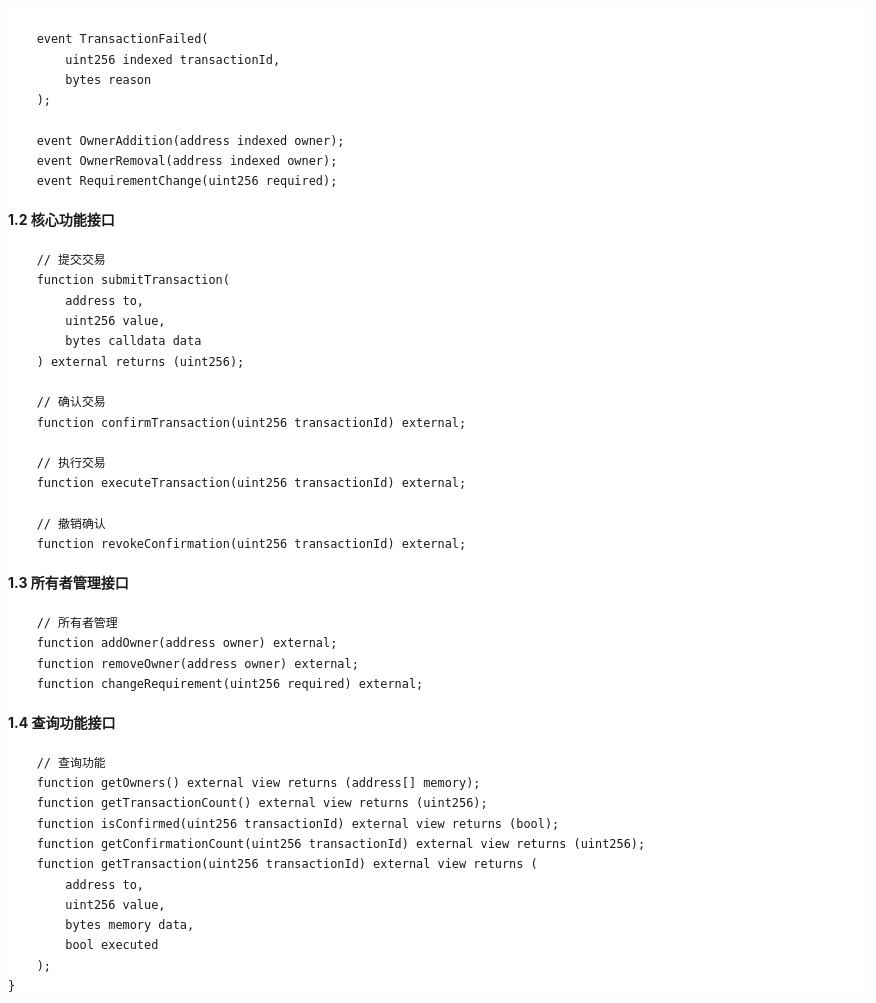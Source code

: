 ```solidity

    event TransactionFailed(
        uint256 indexed transactionId,
        bytes reason
    );

    event OwnerAddition(address indexed owner);
    event OwnerRemoval(address indexed owner);
    event RequirementChange(uint256 required);
```

#### 1.2 核心功能接口

```solidity
    // 提交交易
    function submitTransaction(
        address to,
        uint256 value,
        bytes calldata data
    ) external returns (uint256);

    // 确认交易
    function confirmTransaction(uint256 transactionId) external;

    // 执行交易
    function executeTransaction(uint256 transactionId) external;

    // 撤销确认
    function revokeConfirmation(uint256 transactionId) external;
```

#### 1.3 所有者管理接口

```solidity
    // 所有者管理
    function addOwner(address owner) external;
    function removeOwner(address owner) external;
    function changeRequirement(uint256 required) external;
```

#### 1.4 查询功能接口

```solidity
    // 查询功能
    function getOwners() external view returns (address[] memory);
    function getTransactionCount() external view returns (uint256);
    function isConfirmed(uint256 transactionId) external view returns (bool);
    function getConfirmationCount(uint256 transactionId) external view returns (uint256);
    function getTransaction(uint256 transactionId) external view returns (
        address to,
        uint256 value,
        bytes memory data,
        bool executed
    );
}
```
